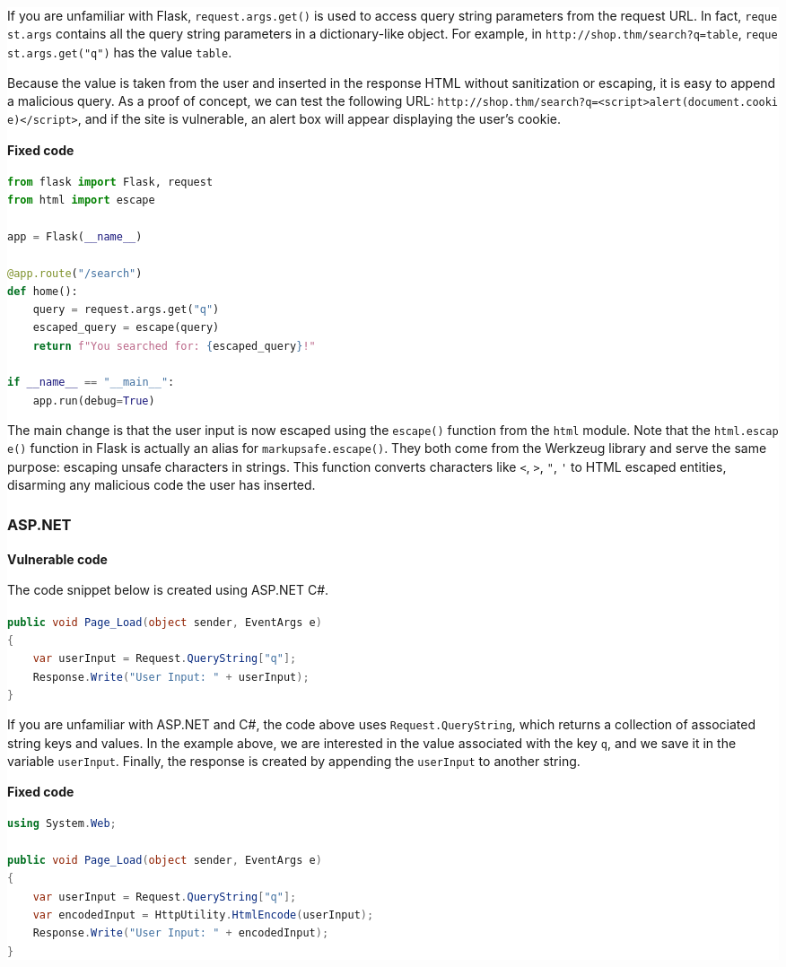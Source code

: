 If you are unfamiliar with Flask, `request.args.get()` is used to access query string parameters from the request URL. In fact, `request.args` contains all the query string parameters in a dictionary-like object. For example, in `http://shop.thm/search?q=table`, `request.args.get("q")` has the value `table`.

Because the value is taken from the user and inserted in the response HTML without sanitization or escaping, it is easy to append a malicious query. As a proof of concept, we can test the following URL: `http://shop.thm/search?q=<script>alert(document.cookie)</script>`, and if the site is vulnerable, an alert box will appear displaying the user’s cookie.

**Fixed code**

```python
from flask import Flask, request
from html import escape

app = Flask(__name__)

@app.route("/search")
def home():
    query = request.args.get("q")
    escaped_query = escape(query)
    return f"You searched for: {escaped_query}!"

if __name__ == "__main__":
    app.run(debug=True)
```

The main change is that the user input is now escaped using the `escape()` function from the `html` module. Note that the `html.escape()` function in Flask is actually an alias for `markupsafe.escape()`. They both come from the Werkzeug library and serve the same purpose: escaping unsafe characters in strings. This function converts characters like `<`, `>`, `"`, `'` to HTML escaped entities, disarming any malicious code the user has inserted.

### ASP.NET

**Vulnerable code**

The code snippet below is created using ASP.NET C#.

```csharp
public void Page_Load(object sender, EventArgs e)
{
    var userInput = Request.QueryString["q"];
    Response.Write("User Input: " + userInput);
}
```

If you are unfamiliar with ASP.NET and C#, the code above uses `Request.QueryString`, which returns a collection of associated string keys and values. In the example above, we are interested in the value associated with the key `q`, and we save it in the variable `userInput`. Finally, the response is created by appending the `userInput` to another string.

**Fixed code**

```csharp
using System.Web;

public void Page_Load(object sender, EventArgs e)
{
    var userInput = Request.QueryString["q"];
    var encodedInput = HttpUtility.HtmlEncode(userInput);
    Response.Write("User Input: " + encodedInput);
}
```
